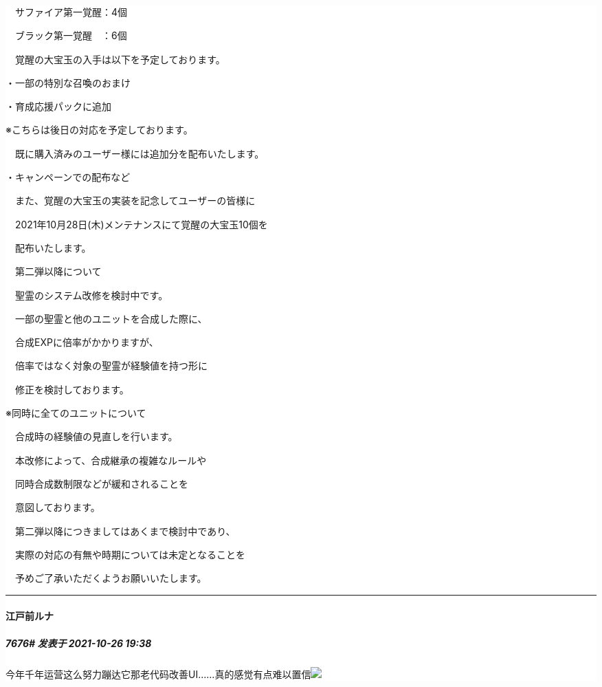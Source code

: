 　サファイア第一覚醒：4個

　ブラック第一覚醒　：6個


　覚醒の大宝玉の入手は以下を予定しております。

・一部の特別な召喚のおまけ

・育成応援パックに追加

※こちらは後日の対応を予定しております。

　既に購入済みのユーザー様には追加分を配布いたします。

・キャンペーンでの配布など


　また、覚醒の大宝玉の実装を記念してユーザーの皆様に

　2021年10月28日(木)メンテナンスにて覚醒の大宝玉10個を

　配布いたします。


　第二弾以降について

　聖霊のシステム改修を検討中です。

　一部の聖霊と他のユニットを合成した際に、

　合成EXPに倍率がかかりますが、

　倍率ではなく対象の聖霊が経験値を持つ形に

　修正を検討しております。

※同時に全てのユニットについて

　合成時の経験値の見直しを行います。


　本改修によって、合成継承の複雑なルールや

　同時合成数制限などが緩和されることを

　意図しております。


　第二弾以降につきましてはあくまで検討中であり、

　実際の対応の有無や時期については未定となることを

　予めご了承いただくようお願いいたします。




*****

####  江戸前ルナ  
##### 7676#       发表于 2021-10-26 19:38


今年千年运营这么努力蹦达它那老代码改善UI……真的感觉有点难以置信<img src="https://static.saraba1st.com/image/smiley/face2017/066.png" referrerpolicy="no-referrer">
